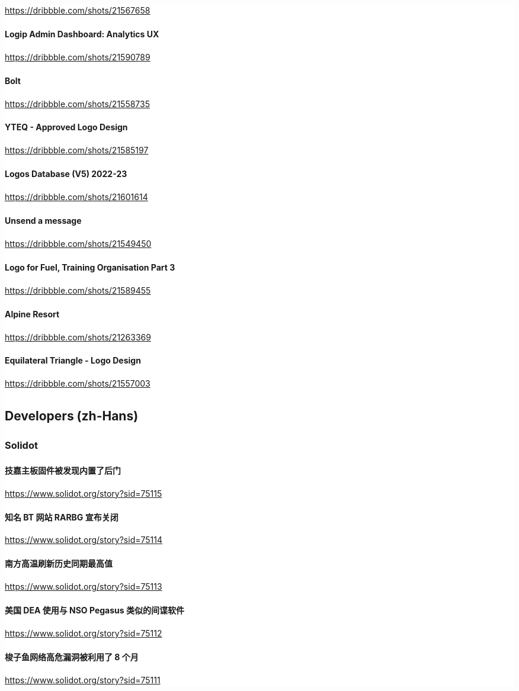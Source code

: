 https://dribbble.com/shots/21567658

#### Logip Admin Dashboard: Analytics UX

https://dribbble.com/shots/21590789

#### Bolt

https://dribbble.com/shots/21558735

#### YTEQ - Approved Logo Design

https://dribbble.com/shots/21585197

#### Logos Database (V5) 2022-23

https://dribbble.com/shots/21601614

#### Unsend a message

https://dribbble.com/shots/21549450

#### Logo for Fuel, Training Organisation Part 3

https://dribbble.com/shots/21589455

#### Alpine Resort

https://dribbble.com/shots/21263369

#### Equilateral Triangle - Logo Design

https://dribbble.com/shots/21557003

## Developers (zh-Hans)

### Solidot

#### 技嘉主板固件被发现内置了后门

https://www.solidot.org/story?sid=75115

#### 知名 BT 网站 RARBG 宣布关闭

https://www.solidot.org/story?sid=75114

#### 南方高温刷新历史同期最高值

https://www.solidot.org/story?sid=75113

#### 美国 DEA 使用与 NSO Pegasus 类似的间谍软件

https://www.solidot.org/story?sid=75112

#### 梭子鱼网络高危漏洞被利用了 8 个月

https://www.solidot.org/story?sid=75111
